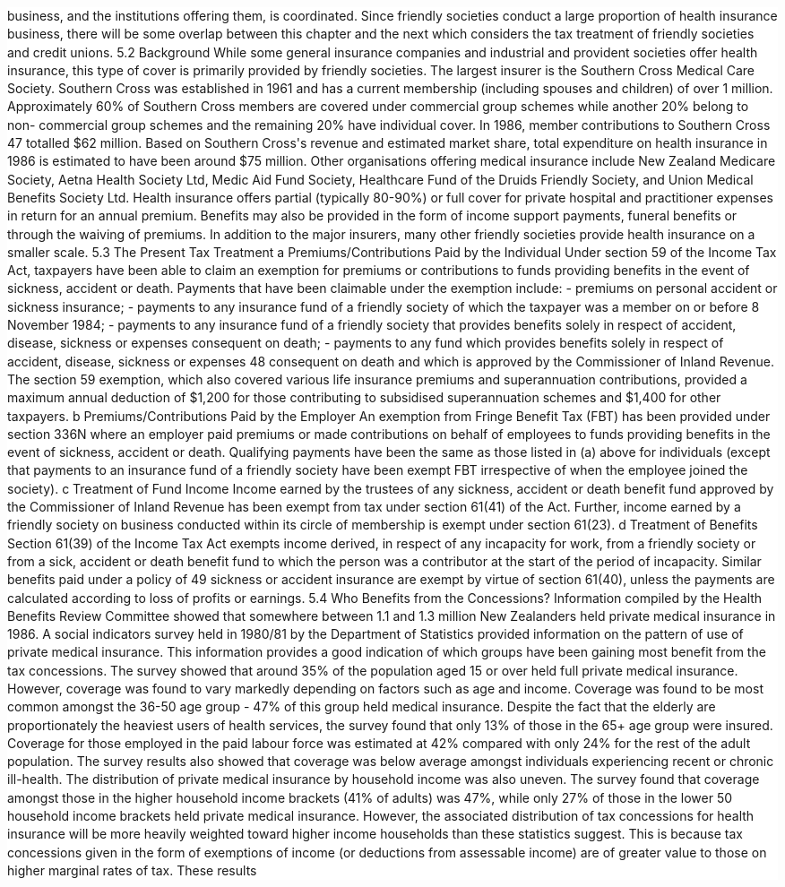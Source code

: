 business, and the institutions offering them, is coordinated. Since friendly societies conduct a large proportion of health insurance business, there will be some overlap between this chapter and the next which considers the tax treatment of friendly societies and credit unions. 5.2 Background While some general insurance companies and industrial and provident societies offer health insurance, this type of cover is primarily provided by friendly societies. The largest insurer is the Southern Cross Medical Care Society. Southern Cross was established in 1961 and has a current membership (including spouses and children) of over 1 million. Approximately 60% of Southern Cross members are covered under commercial group schemes while another 20% belong to non- commercial group schemes and the remaining 20% have individual cover. In 1986, member contributions to Southern Cross 47 totalled $62 million. Based on Southern Cross's revenue and estimated market share, total expenditure on health insurance in 1986 is estimated to have been around $75 million. Other organisations offering medical insurance include New Zealand Medicare Society, Aetna Health Society Ltd, Medic Aid Fund Society, Healthcare Fund of the Druids Friendly Society, and Union Medical Benefits Society Ltd. Health insurance offers partial (typically 80-90%) or full cover for private hospital and practitioner expenses in return for an annual premium. Benefits may also be provided in the form of income support payments, funeral benefits or through the waiving of premiums. In addition to the major insurers, many other friendly societies provide health insurance on a smaller scale. 5.3 The Present Tax Treatment a Premiums/Contributions Paid by the Individual Under section 59 of the Income Tax Act, taxpayers have been able to claim an exemption for premiums or contributions to funds providing benefits in the event of sickness, accident or death. Payments that have been claimable under the exemption include: - premiums on personal accident or sickness insurance; - payments to any insurance fund of a friendly society of which the taxpayer was a member on or before 8 November 1984; - payments to any insurance fund of a friendly society that provides benefits solely in respect of accident, disease, sickness or expenses consequent on death; - payments to any fund which provides benefits solely in respect of accident, disease, sickness or expenses 48 consequent on death and which is approved by the Commissioner of Inland Revenue. The section 59 exemption, which also covered various life insurance premiums and superannuation contributions, provided a maximum annual deduction of $1,200 for those contributing to subsidised superannuation schemes and $1,400 for other taxpayers. b Premiums/Contributions Paid by the Employer An exemption from Fringe Benefit Tax (FBT) has been provided under section 336N where an employer paid premiums or made contributions on behalf of employees to funds providing benefits in the event of sickness, accident or death. Qualifying payments have been the same as those listed in (a) above for individuals (except that payments to an insurance fund of a friendly society have been exempt FBT irrespective of when the employee joined the society). c Treatment of Fund Income Income earned by the trustees of any sickness, accident or death benefit fund approved by the Commissioner of Inland Revenue has been exempt from tax under section 61(41) of the Act. Further, income earned by a friendly society on business conducted within its circle of membership is exempt under section 61(23). d Treatment of Benefits Section 61(39) of the Income Tax Act exempts income derived, in respect of any incapacity for work, from a friendly society or from a sick, accident or death benefit fund to which the person was a contributor at the start of the period of incapacity. Similar benefits paid under a policy of 49 sickness or accident insurance are exempt by virtue of section 61(40), unless the payments are calculated according to loss of profits or earnings. 5.4 Who Benefits from the Concessions? Information compiled by the Health Benefits Review Committee showed that somewhere between 1.1 and 1.3 million New Zealanders held private medical insurance in 1986. A social indicators survey held in 1980/81 by the Department of Statistics provided information on the pattern of use of private medical insurance. This information provides a good indication of which groups have been gaining most benefit from the tax concessions. The survey showed that around 35% of the population aged 15 or over held full private medical insurance. However, coverage was found to vary markedly depending on factors such as age and income. Coverage was found to be most common amongst the 36-50 age group - 47% of this group held medical insurance. Despite the fact that the elderly are proportionately the heaviest users of health services, the survey found that only 13% of those in the 65+ age group were insured. Coverage for those employed in the paid labour force was estimated at 42% compared with only 24% for the rest of the adult population. The survey results also showed that coverage was below average amongst individuals experiencing recent or chronic ill-health. The distribution of private medical insurance by household income was also uneven. The survey found that coverage amongst those in the higher household income brackets (41% of adults) was 47%, while only 27% of those in the lower 50 household income brackets held private medical insurance. However, the associated distribution of tax concessions for health insurance will be more heavily weighted toward higher income households than these statistics suggest. This is because tax concessions given in the form of exemptions of income (or deductions from assessable income) are of greater value to those on higher marginal rates of tax. These results